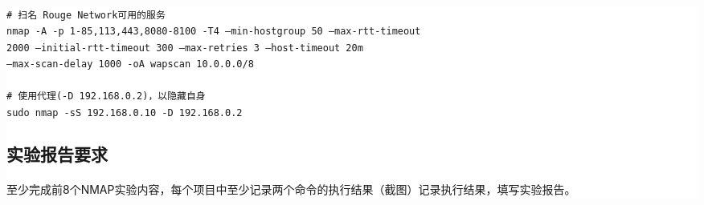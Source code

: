 ```
# 扫名 Rouge Network可用的服务
nmap -A -p 1-85,113,443,8080-8100 -T4 –min-hostgroup 50 –max-rtt-timeout
2000 –initial-rtt-timeout 300 –max-retries 3 –host-timeout 20m
–max-scan-delay 1000 -oA wapscan 10.0.0.0/8

# 使用代理(-D 192.168.0.2)，以隐藏自身
sudo nmap -sS 192.168.0.10 -D 192.168.0.2
```

## 实验报告要求

至少完成前8个NMAP实验内容，每个项目中至少记录两个命令的执行结果（截图）记录执行结果，填写实验报告。